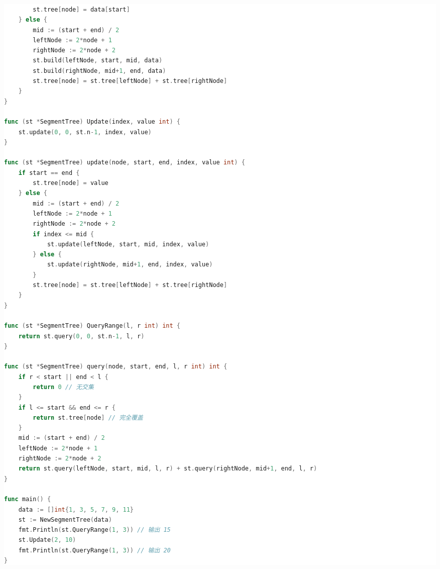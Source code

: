 ```go
        st.tree[node] = data[start]
    } else {
        mid := (start + end) / 2
        leftNode := 2*node + 1
        rightNode := 2*node + 2
        st.build(leftNode, start, mid, data)
        st.build(rightNode, mid+1, end, data)
        st.tree[node] = st.tree[leftNode] + st.tree[rightNode]
    }
}

func (st *SegmentTree) Update(index, value int) {
    st.update(0, 0, st.n-1, index, value)
}

func (st *SegmentTree) update(node, start, end, index, value int) {
    if start == end {
        st.tree[node] = value
    } else {
        mid := (start + end) / 2
        leftNode := 2*node + 1
        rightNode := 2*node + 2
        if index <= mid {
            st.update(leftNode, start, mid, index, value)
        } else {
            st.update(rightNode, mid+1, end, index, value)
        }
        st.tree[node] = st.tree[leftNode] + st.tree[rightNode]
    }
}

func (st *SegmentTree) QueryRange(l, r int) int {
    return st.query(0, 0, st.n-1, l, r)
}

func (st *SegmentTree) query(node, start, end, l, r int) int {
    if r < start || end < l {
        return 0 // 无交集
    }
    if l <= start && end <= r {
        return st.tree[node] // 完全覆盖
    }
    mid := (start + end) / 2
    leftNode := 2*node + 1
    rightNode := 2*node + 2
    return st.query(leftNode, start, mid, l, r) + st.query(rightNode, mid+1, end, l, r)
}

func main() {
    data := []int{1, 3, 5, 7, 9, 11}
    st := NewSegmentTree(data)
    fmt.Println(st.QueryRange(1, 3)) // 输出 15
    st.Update(2, 10)
    fmt.Println(st.QueryRange(1, 3)) // 输出 20
}
```
